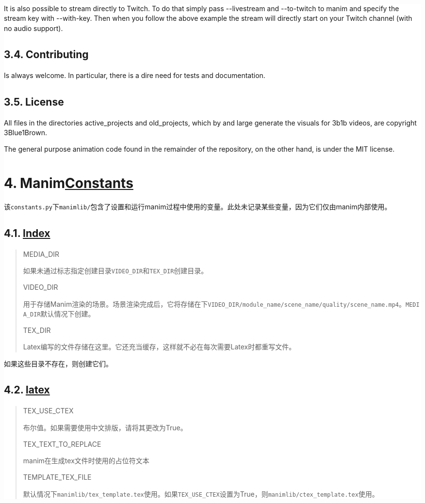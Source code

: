 It is also possible to stream directly to Twitch. To do that simply pass
--livestream and --to-twitch to manim and specify the stream key with
--with-key. Then when you follow the above example the stream will directly
start on your Twitch channel (with no audio support).

## 3.4. Contributing

Is always welcome. In particular, there is a dire need for tests and documentation.

## 3.5. License

All files in the directories active_projects and old_projects, which by and large generate the visuals for 3b1b videos, are copyright 3Blue1Brown.

The general purpose animation code found in the remainder of the repository, on the other hand, is under the MIT license.











# 4. Manim[Constants](https://www.eulertour.com/learn/manim/constants.html#manim-constants "固定到该标题")

该`constants.py`下`manimlib/`包含了设置和运行manim过程中使用的变量。此处未记录某些变量，因为它们仅由manim内部使用。

## 4.1. [Index](https://www.eulertour.com/learn/manim/constants.html#directories "固定到该标题")

> MEDIA_DIR
> 
> 如果未通过标志指定创建目录`VIDEO_DIR`和`TEX_DIR`创建目录。
> 
> VIDEO_DIR
> 
> 用于存储Manim渲染的场景。场景渲染完成后，它将存储在下`VIDEO_DIR/module_name/scene_name/quality/scene_name.mp4`。`MEDIA_DIR`默认情况下创建。
> 
> TEX_DIR
> 
> Latex编写的文件存储在这里。它还充当缓存，这样就不必在每次需要Latex时都重写文件。

如果这些目录不存在，则创建它们。

## 4.2. [latex](https://www.eulertour.com/learn/manim/constants.html#tex "固定到该标题")

> TEX\_USE\_CTEX
> 
> 布尔值。如果需要使用中文排版，请将其更改为True。
> 
> TEX\_TEXT\_TO_REPLACE
> 
> manim在生成tex文件时使用的占位符文本
> 
> TEMPLATE\_TEX\_FILE
> 
> 默认情况下`manimlib/tex_template.tex`使用。如果`TEX_USE_CTEX`设置为True，则`manimlib/ctex_template.tex`使用。
